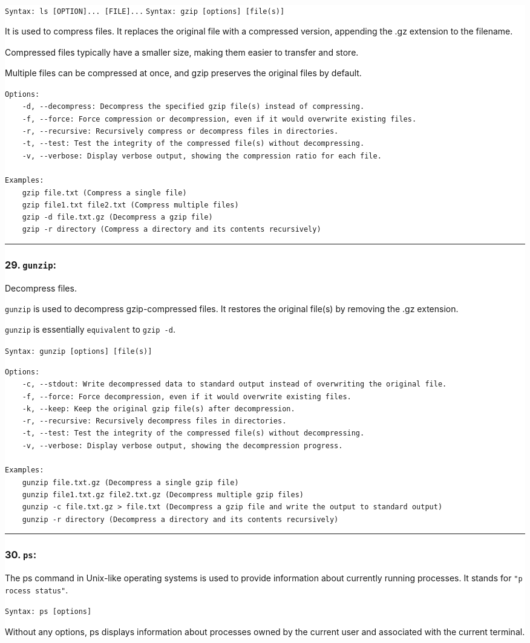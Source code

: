 ```Syntax: ls [OPTION]... [FILE]...```
```Syntax: gzip [options] [file(s)]```

It is used to compress files. It replaces the original file with a compressed version, appending the .gz extension to the filename.

Compressed files typically have a smaller size, making them easier to transfer and store.

Multiple files can be compressed at once, and gzip preserves the original files by default.

    Options:
        -d, --decompress: Decompress the specified gzip file(s) instead of compressing.
        -f, --force: Force compression or decompression, even if it would overwrite existing files.
        -r, --recursive: Recursively compress or decompress files in directories.
        -t, --test: Test the integrity of the compressed file(s) without decompressing.
        -v, --verbose: Display verbose output, showing the compression ratio for each file.

    Examples:
        gzip file.txt (Compress a single file)
        gzip file1.txt file2.txt (Compress multiple files)
        gzip -d file.txt.gz (Decompress a gzip file)
        gzip -r directory (Compress a directory and its contents recursively)

---

### 29. ```gunzip```:

Decompress files.

`gunzip` is used to decompress gzip-compressed files. It restores the original file(s) by removing the .gz extension.

`gunzip` is essentially `equivalent` to `gzip -d`.

```Syntax: gunzip [options] [file(s)]```

    Options:
        -c, --stdout: Write decompressed data to standard output instead of overwriting the original file.
        -f, --force: Force decompression, even if it would overwrite existing files.
        -k, --keep: Keep the original gzip file(s) after decompression.
        -r, --recursive: Recursively decompress files in directories.
        -t, --test: Test the integrity of the compressed file(s) without decompressing.
        -v, --verbose: Display verbose output, showing the decompression progress.

    Examples:
        gunzip file.txt.gz (Decompress a single gzip file)
        gunzip file1.txt.gz file2.txt.gz (Decompress multiple gzip files)
        gunzip -c file.txt.gz > file.txt (Decompress a gzip file and write the output to standard output)
        gunzip -r directory (Decompress a directory and its contents recursively)

---

### 30. ```ps```:

The ps command in Unix-like operating systems is used to provide information about currently running processes. It stands for `"process status"`.

```Syntax: ps [options]```

Without any options, ps displays information about processes owned by the current user and associated with the current terminal.

```